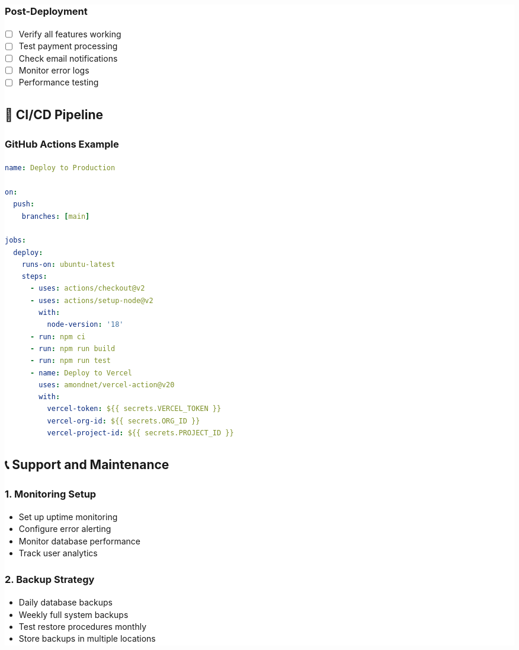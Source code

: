 ### Post-Deployment
- [ ] Verify all features working
- [ ] Test payment processing
- [ ] Check email notifications
- [ ] Monitor error logs
- [ ] Performance testing

## 🔄 CI/CD Pipeline

### GitHub Actions Example

```yaml
name: Deploy to Production

on:
  push:
    branches: [main]

jobs:
  deploy:
    runs-on: ubuntu-latest
    steps:
      - uses: actions/checkout@v2
      - uses: actions/setup-node@v2
        with:
          node-version: '18'
      - run: npm ci
      - run: npm run build
      - run: npm run test
      - name: Deploy to Vercel
        uses: amondnet/vercel-action@v20
        with:
          vercel-token: ${{ secrets.VERCEL_TOKEN }}
          vercel-org-id: ${{ secrets.ORG_ID }}
          vercel-project-id: ${{ secrets.PROJECT_ID }}
```

## 📞 Support and Maintenance

### 1. Monitoring Setup
- Set up uptime monitoring
- Configure error alerting
- Monitor database performance
- Track user analytics

### 2. Backup Strategy
- Daily database backups
- Weekly full system backups
- Test restore procedures monthly
- Store backups in multiple locations

